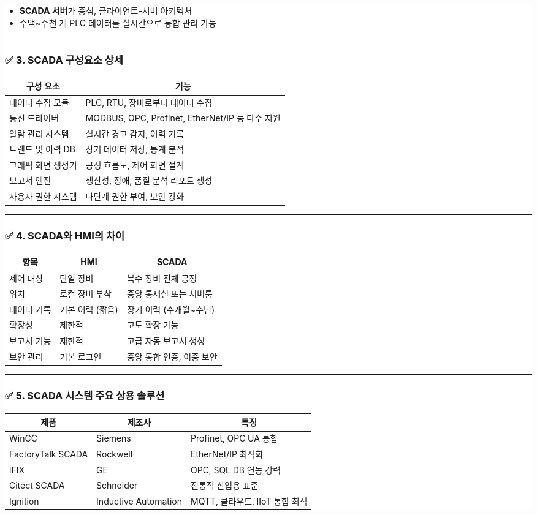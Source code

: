 - **SCADA 서버**가 중심, 클라이언트-서버 아키텍처
- 수백~수천 개 PLC 데이터를 실시간으로 통합 관리 가능

------

### ✅ 3. SCADA 구성요소 상세

| 구성 요소          | 기능                                            |
| ------------------ | ----------------------------------------------- |
| 데이터 수집 모듈   | PLC, RTU, 장비로부터 데이터 수집                |
| 통신 드라이버      | MODBUS, OPC, Profinet, EtherNet/IP 등 다수 지원 |
| 알람 관리 시스템   | 실시간 경고 감지, 이력 기록                     |
| 트렌드 및 이력 DB  | 장기 데이터 저장, 통계 분석                     |
| 그래픽 화면 생성기 | 공정 흐름도, 제어 화면 설계                     |
| 보고서 엔진        | 생산성, 장애, 품질 분석 리포트 생성             |
| 사용자 권한 시스템 | 다단계 권한 부여, 보안 강화                     |

------

### ✅ 4. SCADA와 HMI의 차이

| 항목        | HMI              | SCADA                     |
| ----------- | ---------------- | ------------------------- |
| 제어 대상   | 단일 장비        | 복수 장비 전체 공정       |
| 위치        | 로컬 장비 부착   | 중앙 통제실 또는 서버룸   |
| 데이터 기록 | 기본 이력 (짧음) | 장기 이력 (수개월~수년)   |
| 확장성      | 제한적           | 고도 확장 가능            |
| 보고서 기능 | 제한적           | 고급 자동 보고서 생성     |
| 보안 관리   | 기본 로그인      | 중앙 통합 인증, 이중 보안 |

------

### ✅ 5. SCADA 시스템 주요 상용 솔루션

| 제품              | 제조사               | 특징                           |
| ----------------- | -------------------- | ------------------------------ |
| WinCC             | Siemens              | Profinet, OPC UA 통합          |
| FactoryTalk SCADA | Rockwell             | EtherNet/IP 최적화             |
| iFIX              | GE                   | OPC, SQL DB 연동 강력          |
| Citect SCADA      | Schneider            | 전통적 산업용 표준             |
| Ignition          | Inductive Automation | MQTT, 클라우드, IIoT 통합 최적 |

